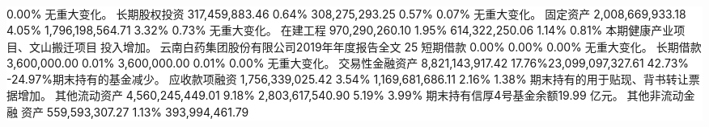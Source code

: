 0.00%
无重大变化。
长期股权投资
317,459,883.46
0.64%
308,275,293.25
0.57%
0.07%
无重大变化。
固定资产
2,008,669,933.18
4.05%
1,796,198,564.71
3.32%
0.73%
无重大变化。
在建工程
970,290,260.10
1.95%
614,322,250.06
1.14%
0.81%
本期健康产业项目、文山搬迁项目
投入增加。
云南白药集团股份有限公司2019年年度报告全文
25
短期借款
0.00%
0.00%
0.00%
无重大变化。
长期借款
3,600,000.00
0.01%
3,600,000.00
0.01%
0.00%
无重大变化。
交易性金融资产
8,821,143,917.42
17.76%23,099,097,327.61
42.73%
-24.97%期末持有的基金减少。
应收款项融资
1,756,339,025.42
3.54%
1,169,681,686.11
2.16%
1.38%
期末持有的用于贴现、背书转让票
据增加。
其他流动资产
4,560,245,449.01
9.18%
2,803,617,540.90
5.19%
3.99%
期末持有信厚4号基金余额19.99
亿元。
其他非流动金融
资产
559,593,307.27
1.13%
393,994,461.79